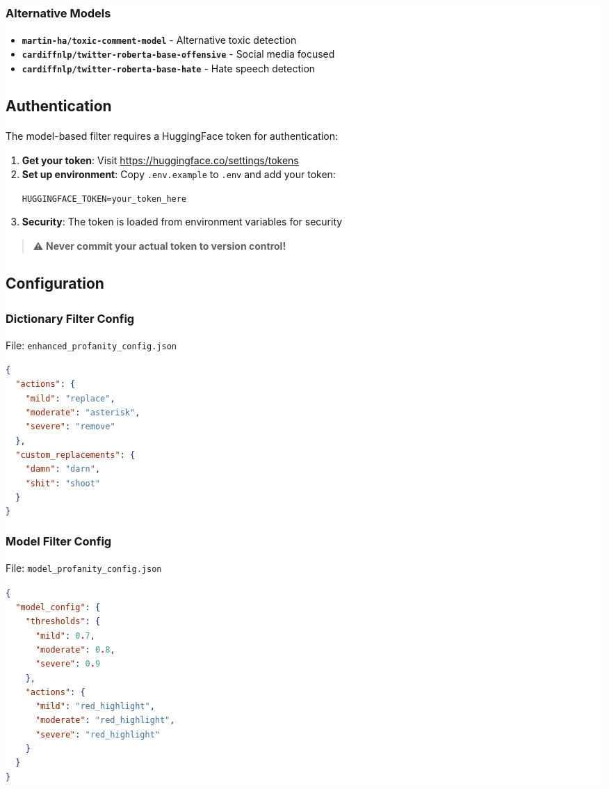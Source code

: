 ### Alternative Models
- **`martin-ha/toxic-comment-model`** - Alternative toxic detection
- **`cardiffnlp/twitter-roberta-base-offensive`** - Social media focused
- **`cardiffnlp/twitter-roberta-base-hate`** - Hate speech detection

## Authentication

The model-based filter requires a HuggingFace token for authentication:

1. **Get your token**: Visit https://huggingface.co/settings/tokens
2. **Set up environment**: Copy `.env.example` to `.env` and add your token:
   ```
   HUGGINGFACE_TOKEN=your_token_here
   ```
3. **Security**: The token is loaded from environment variables for security

> ⚠️ **Never commit your actual token to version control!**

## Configuration

### Dictionary Filter Config
File: `enhanced_profanity_config.json`
```json
{
  "actions": {
    "mild": "replace",
    "moderate": "asterisk", 
    "severe": "remove"
  },
  "custom_replacements": {
    "damn": "darn",
    "shit": "shoot"
  }
}
```

### Model Filter Config  
File: `model_profanity_config.json`
```json
{
  "model_config": {
    "thresholds": {
      "mild": 0.7,
      "moderate": 0.8,
      "severe": 0.9
    },
    "actions": {
      "mild": "red_highlight",
      "moderate": "red_highlight",
      "severe": "red_highlight"
    }
  }
}
```
